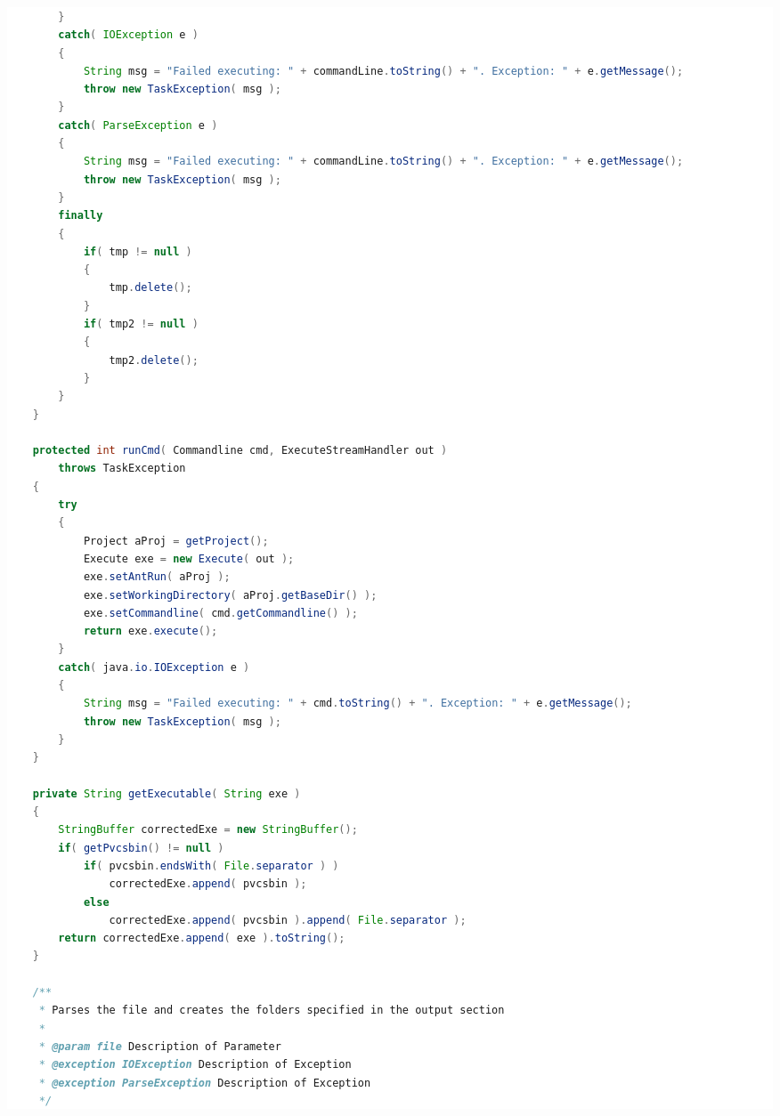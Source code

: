 ```java
        }
        catch( IOException e )
        {
            String msg = "Failed executing: " + commandLine.toString() + ". Exception: " + e.getMessage();
            throw new TaskException( msg );
        }
        catch( ParseException e )
        {
            String msg = "Failed executing: " + commandLine.toString() + ". Exception: " + e.getMessage();
            throw new TaskException( msg );
        }
        finally
        {
            if( tmp != null )
            {
                tmp.delete();
            }
            if( tmp2 != null )
            {
                tmp2.delete();
            }
        }
    }

    protected int runCmd( Commandline cmd, ExecuteStreamHandler out )
        throws TaskException
    {
        try
        {
            Project aProj = getProject();
            Execute exe = new Execute( out );
            exe.setAntRun( aProj );
            exe.setWorkingDirectory( aProj.getBaseDir() );
            exe.setCommandline( cmd.getCommandline() );
            return exe.execute();
        }
        catch( java.io.IOException e )
        {
            String msg = "Failed executing: " + cmd.toString() + ". Exception: " + e.getMessage();
            throw new TaskException( msg );
        }
    }

    private String getExecutable( String exe )
    {
        StringBuffer correctedExe = new StringBuffer();
        if( getPvcsbin() != null )
            if( pvcsbin.endsWith( File.separator ) )
                correctedExe.append( pvcsbin );
            else
                correctedExe.append( pvcsbin ).append( File.separator );
        return correctedExe.append( exe ).toString();
    }

    /**
     * Parses the file and creates the folders specified in the output section
     *
     * @param file Description of Parameter
     * @exception IOException Description of Exception
     * @exception ParseException Description of Exception
     */
```